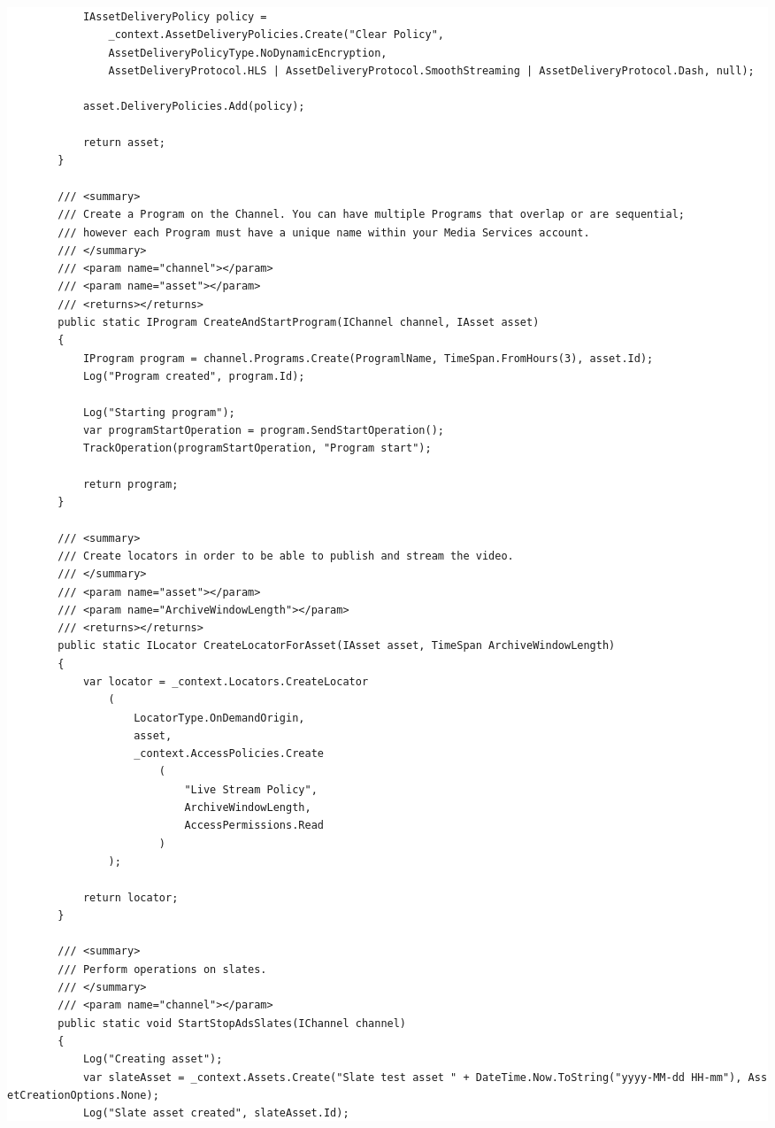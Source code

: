                 IAssetDeliveryPolicy policy =
                    _context.AssetDeliveryPolicies.Create("Clear Policy",
                    AssetDeliveryPolicyType.NoDynamicEncryption,
                    AssetDeliveryProtocol.HLS | AssetDeliveryProtocol.SmoothStreaming | AssetDeliveryProtocol.Dash, null);
    
                asset.DeliveryPolicies.Add(policy);
    
                return asset;
            }
    
            /// <summary>
            /// Create a Program on the Channel. You can have multiple Programs that overlap or are sequential;
            /// however each Program must have a unique name within your Media Services account.
            /// </summary>
            /// <param name="channel"></param>
            /// <param name="asset"></param>
            /// <returns></returns>
            public static IProgram CreateAndStartProgram(IChannel channel, IAsset asset)
            {
                IProgram program = channel.Programs.Create(ProgramlName, TimeSpan.FromHours(3), asset.Id);
                Log("Program created", program.Id);
    
                Log("Starting program");
                var programStartOperation = program.SendStartOperation();
                TrackOperation(programStartOperation, "Program start");
    
                return program;
            }
    
            /// <summary>
            /// Create locators in order to be able to publish and stream the video.
            /// </summary>
            /// <param name="asset"></param>
            /// <param name="ArchiveWindowLength"></param>
            /// <returns></returns>
            public static ILocator CreateLocatorForAsset(IAsset asset, TimeSpan ArchiveWindowLength)
            {
                var locator = _context.Locators.CreateLocator
                    (
                        LocatorType.OnDemandOrigin,
                        asset,
                        _context.AccessPolicies.Create
                            (
                                "Live Stream Policy",
                                ArchiveWindowLength,
                                AccessPermissions.Read
                            )
                    );
    
                return locator;
            }
    
            /// <summary>
            /// Perform operations on slates.
            /// </summary>
            /// <param name="channel"></param>
            public static void StartStopAdsSlates(IChannel channel)
            {
                Log("Creating asset");
                var slateAsset = _context.Assets.Create("Slate test asset " + DateTime.Now.ToString("yyyy-MM-dd HH-mm"), AssetCreationOptions.None);
                Log("Slate asset created", slateAsset.Id);
    